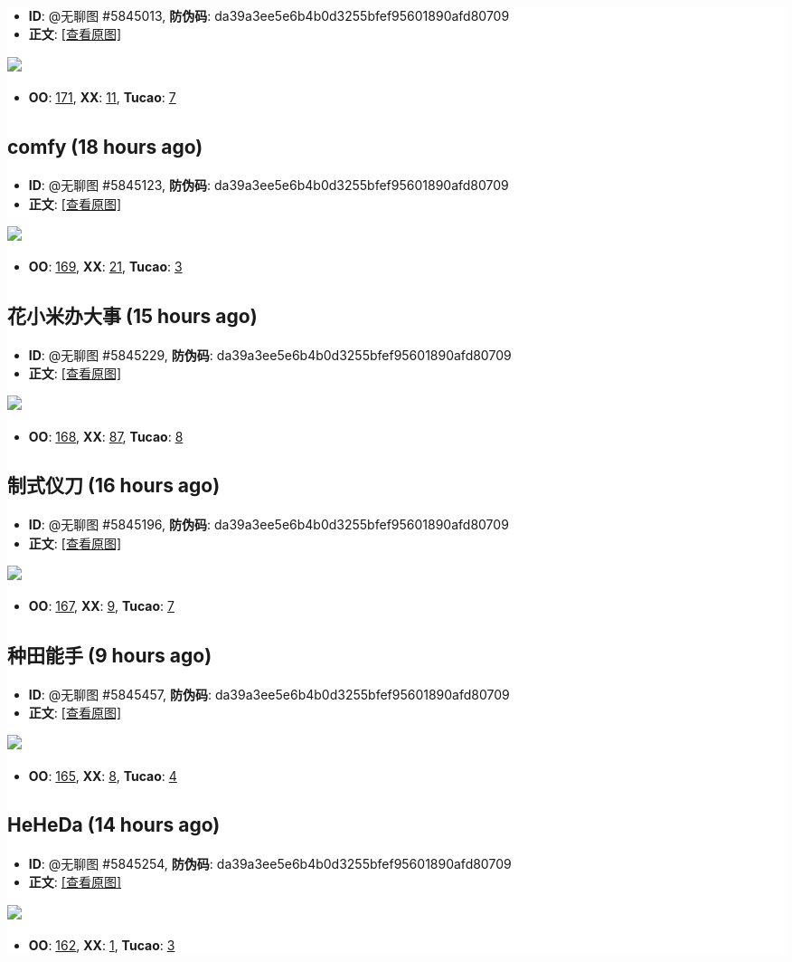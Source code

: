 - **ID**: @无聊图 #5845013, **防伪码**: da39a3ee5e6b4b0d3255bfef95601890afd80709
- **正文**: [[查看原图]](//img.toto.im/large/008HL3Tkly1hy74jsqkm0j30go0dw3zv.jpg)  

![](https://img.toto.im/mw600/008HL3Tkly1hy74jsqkm0j30go0dw3zv.jpg)
- **OO**: [171](https://jandan.net/t/5845013#tucao-like), **XX**: [11](https://jandan.net/t/5845013#tucao-unlike), **Tucao**: [7](https://jandan.net/t/5845013#tucao-list)

## comfy (18 hours ago) 

- **ID**: @无聊图 #5845123, **防伪码**: da39a3ee5e6b4b0d3255bfef95601890afd80709
- **正文**: [[查看原图]](//img.toto.im/large/69a248efgy1hy4vdwrgtcj20t20gc76j.jpg)  

![](https://img.toto.im/mw600/69a248efgy1hy4vdwrgtcj20t20gc76j.jpg)
- **OO**: [169](https://jandan.net/t/5845123#tucao-like), **XX**: [21](https://jandan.net/t/5845123#tucao-unlike), **Tucao**: [3](https://jandan.net/t/5845123#tucao-list)

## 花小米办大事 (15 hours ago) 

- **ID**: @无聊图 #5845229, **防伪码**: da39a3ee5e6b4b0d3255bfef95601890afd80709
- **正文**: [[查看原图]](//img.toto.im/large/008HL3Tkly1hy7ewis5enj30u01uojww.jpg)  

![](https://img.toto.im/mw600/008HL3Tkly1hy7ewis5enj30u01uojww.jpg)
- **OO**: [168](https://jandan.net/t/5845229#tucao-like), **XX**: [87](https://jandan.net/t/5845229#tucao-unlike), **Tucao**: [8](https://jandan.net/t/5845229#tucao-list)

## 制式仪刀 (16 hours ago) 

- **ID**: @无聊图 #5845196, **防伪码**: da39a3ee5e6b4b0d3255bfef95601890afd80709
- **正文**: [[查看原图]](//img.toto.im/large/008HL3Tkly1hy7d5wr9zrj30u00vcady.jpg)  

![](https://img.toto.im/mw600/008HL3Tkly1hy7d5wr9zrj30u00vcady.jpg)
- **OO**: [167](https://jandan.net/t/5845196#tucao-like), **XX**: [9](https://jandan.net/t/5845196#tucao-unlike), **Tucao**: [7](https://jandan.net/t/5845196#tucao-list)

## 种田能手 (9 hours ago) 

- **ID**: @无聊图 #5845457, **防伪码**: da39a3ee5e6b4b0d3255bfef95601890afd80709
- **正文**: [[查看原图]](//img.toto.im/large/008HL3Tkly1hy7pe9kankj30u00wotc6.jpg)  

![](https://img.toto.im/mw600/008HL3Tkly1hy7pe9kankj30u00wotc6.jpg)
- **OO**: [165](https://jandan.net/t/5845457#tucao-like), **XX**: [8](https://jandan.net/t/5845457#tucao-unlike), **Tucao**: [4](https://jandan.net/t/5845457#tucao-list)

## HeHeDa (14 hours ago) 

- **ID**: @无聊图 #5845254, **防伪码**: da39a3ee5e6b4b0d3255bfef95601890afd80709
- **正文**: [[查看原图]](//img.toto.im/large/008HL3Tkly1hy7g0wj2xjg308d0b4npj.gif)  

![](https://img.toto.im/large/008HL3Tkly1hy7g0wj2xjg308d0b4npj.gif)
- **OO**: [162](https://jandan.net/t/5845254#tucao-like), **XX**: [1](https://jandan.net/t/5845254#tucao-unlike), **Tucao**: [3](https://jandan.net/t/5845254#tucao-list)
